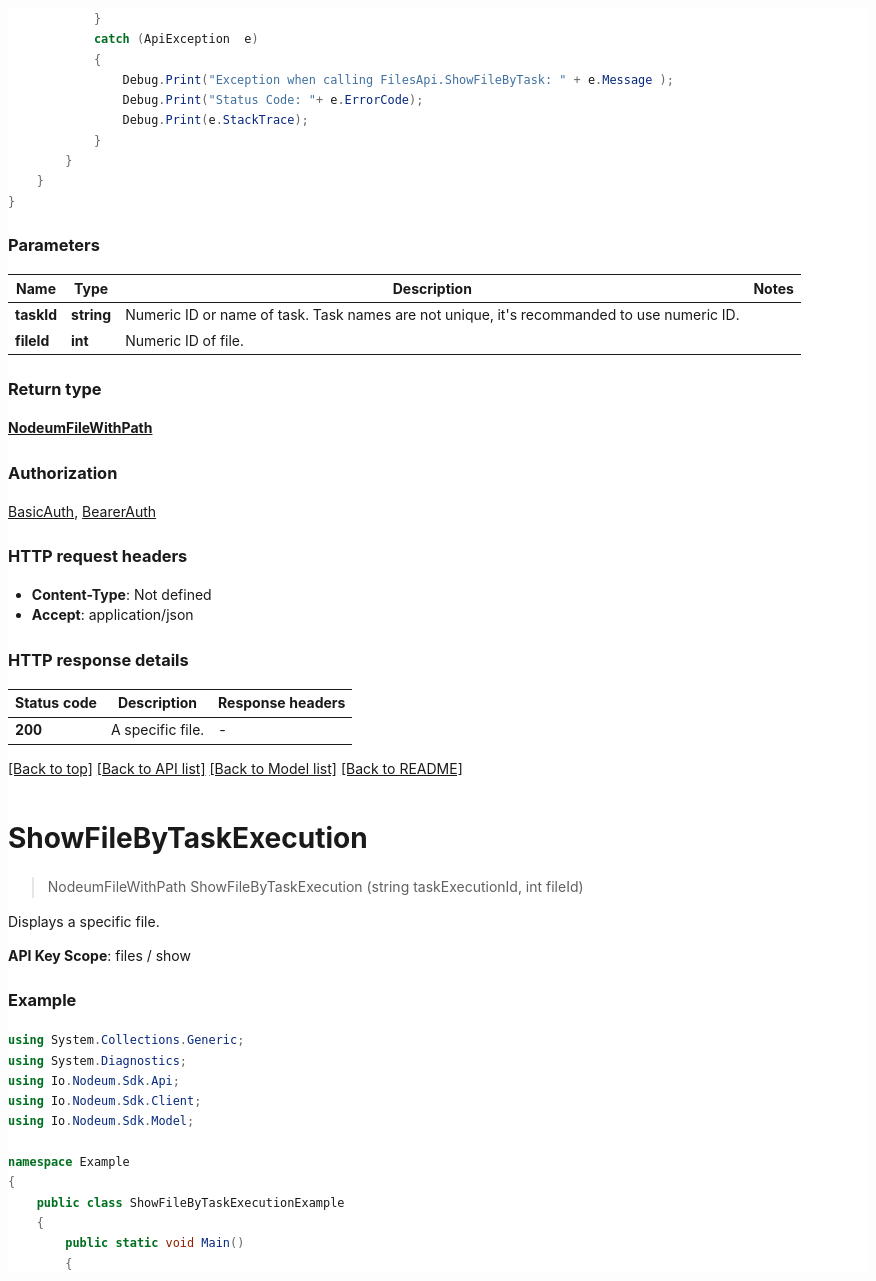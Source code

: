 ```csharp
            }
            catch (ApiException  e)
            {
                Debug.Print("Exception when calling FilesApi.ShowFileByTask: " + e.Message );
                Debug.Print("Status Code: "+ e.ErrorCode);
                Debug.Print(e.StackTrace);
            }
        }
    }
}
```

### Parameters

Name | Type | Description  | Notes
------------- | ------------- | ------------- | -------------
 **taskId** | **string**| Numeric ID or name of task. Task names are not unique, it&#39;s recommanded to use numeric ID. | 
 **fileId** | **int**| Numeric ID of file. | 

### Return type

[**NodeumFileWithPath**](NodeumFileWithPath.md)

### Authorization

[BasicAuth](../README.md#BasicAuth), [BearerAuth](../README.md#BearerAuth)

### HTTP request headers

 - **Content-Type**: Not defined
 - **Accept**: application/json

### HTTP response details
| Status code | Description | Response headers |
|-------------|-------------|------------------|
| **200** | A specific file. |  -  |

[[Back to top]](#) [[Back to API list]](../README.md#documentation-for-api-endpoints) [[Back to Model list]](../README.md#documentation-for-models) [[Back to README]](../README.md)

<a name="showfilebytaskexecution"></a>
# **ShowFileByTaskExecution**
> NodeumFileWithPath ShowFileByTaskExecution (string taskExecutionId, int fileId)

Displays a specific file.

**API Key Scope**: files / show

### Example
```csharp
using System.Collections.Generic;
using System.Diagnostics;
using Io.Nodeum.Sdk.Api;
using Io.Nodeum.Sdk.Client;
using Io.Nodeum.Sdk.Model;

namespace Example
{
    public class ShowFileByTaskExecutionExample
    {
        public static void Main()
        {
```